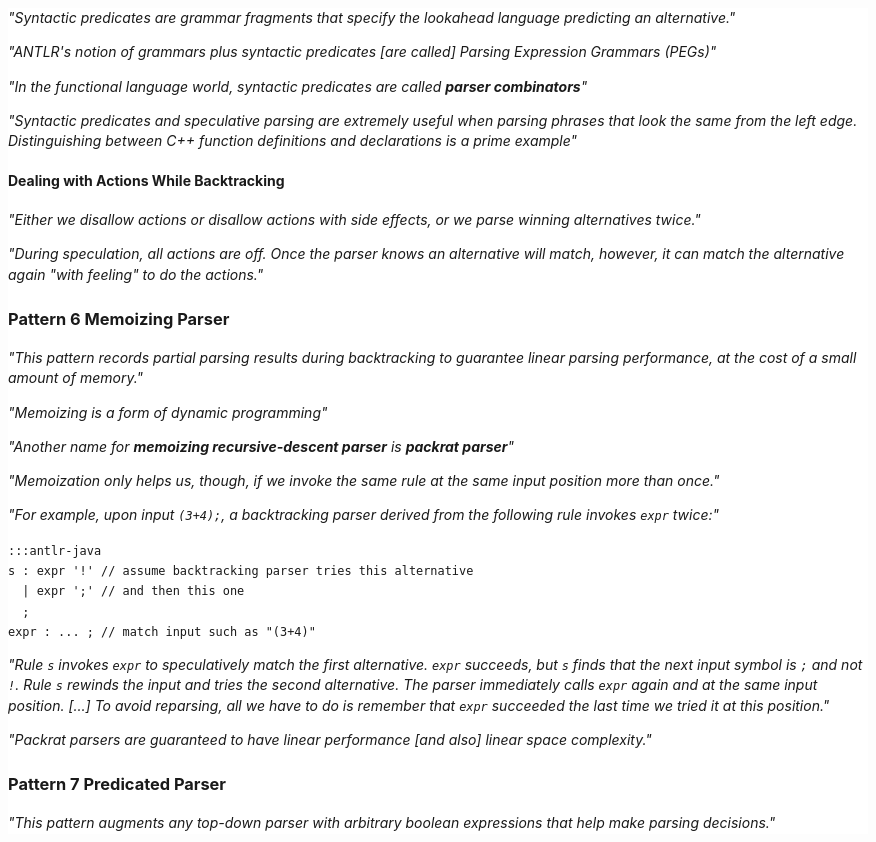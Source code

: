 *"Syntactic predicates are grammar fragments that specify the lookahead language predicting an alternative."*

*"ANTLR's notion of grammars plus syntactic predicates [are called] Parsing Expression Grammars (PEGs)"*

*"In the functional language world, syntactic predicates are called **parser combinators**"*


*"Syntactic predicates and speculative parsing are extremely useful when parsing phrases that look the same from the left edge. Distinguishing between C++ function definitions and declarations is a prime example"*

#### Dealing with Actions While Backtracking

*"Either we disallow actions or disallow actions with side effects, or we parse winning alternatives twice."*

*"During speculation, all actions are off. Once the parser knows an alternative will match, however, it can match the alternative again "with feeling" to do the actions."*


### Pattern 6 Memoizing Parser

*"This pattern records partial parsing results during backtracking to guarantee linear parsing performance, at the cost of a small amount of memory."*

*"Memoizing is a form of dynamic programming"*

*"Another name for **memoizing recursive-descent parser** is **packrat parser**"*

*"Memoization only helps us, though, if we invoke the same rule at the same input position more than once."*

*"For example, upon input `(3+4);`, a backtracking parser derived from the following rule invokes `expr` twice:"*


    :::antlr-java
    s : expr '!' // assume backtracking parser tries this alternative
      | expr ';' // and then this one
      ;
    expr : ... ; // match input such as "(3+4)"

*"Rule `s` invokes `expr` to speculatively match the first alternative. `expr` succeeds, but `s` finds that the next 
input symbol is `;` and not `!`. Rule `s` rewinds the input and tries the second alternative. The parser immediately calls
`expr` again and at the same input position. [...] To avoid reparsing, all we have to do is remember that `expr` succeeded 
the last time we tried it at this position."*

*"Packrat parsers are guaranteed to have linear performance [and also] linear space complexity."*


### Pattern 7 Predicated Parser

*"This pattern augments any top-down parser with arbitrary boolean expressions that help make parsing decisions."*
